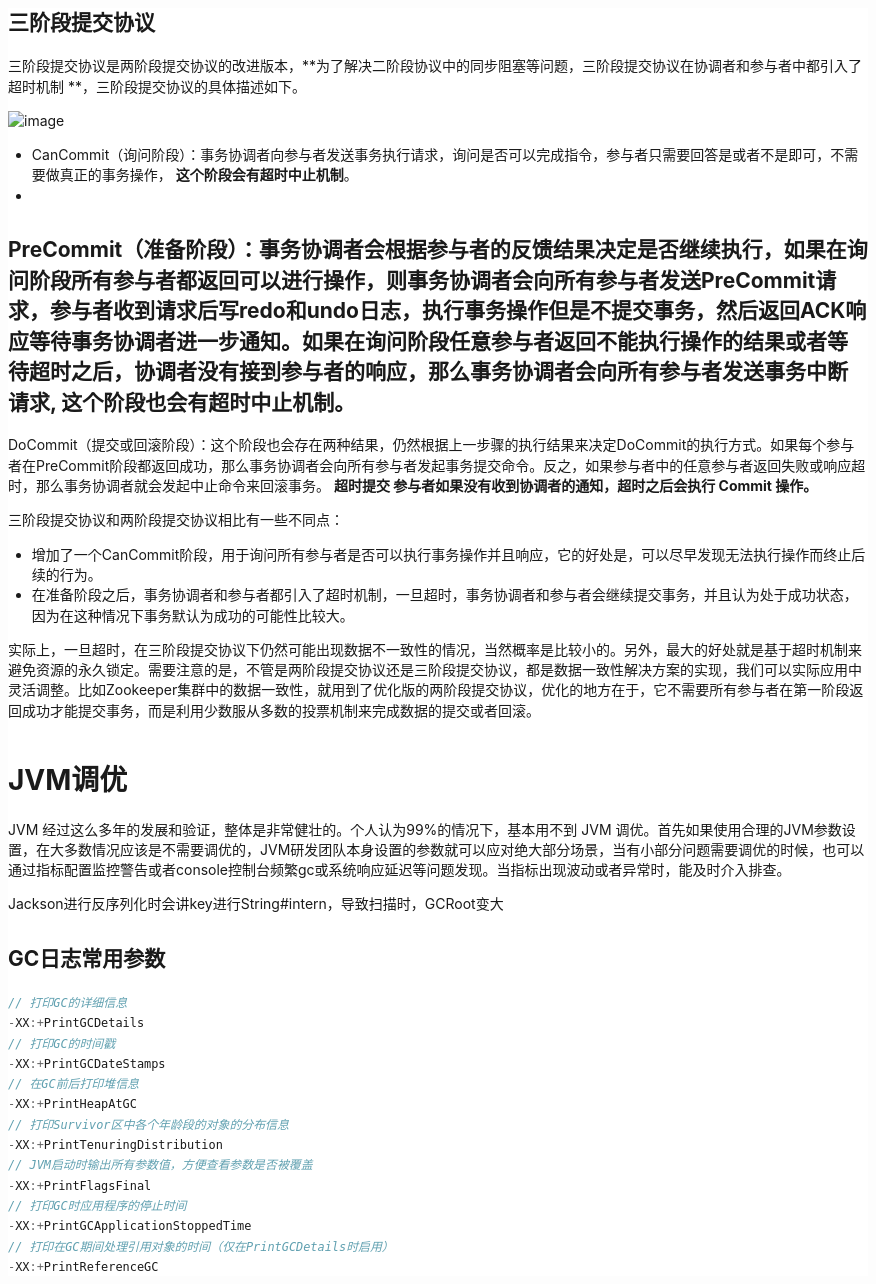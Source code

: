 ## 三阶段提交协议

三阶段提交协议是两阶段提交协议的改进版本，**为了解决二阶段协议中的同步阻塞等问题，三阶段提交协议在协调者和参与者中都引入了超时机制
**，三阶段提交协议的具体描述如下。

![image](https://learn.lianglianglee.com/%E4%B8%93%E6%A0%8F/%E5%88%86%E5%B8%83%E5%BC%8F%E6%8A%80%E6%9C%AF%E5%8E%9F%E7%90%86%E4%B8%8E%E5%AE%9E%E6%88%9845%E8%AE%B2-%E5%AE%8C/assets/CgqCHl66P8OAOon7AALWZvqApaI286.png)

- CanCommit（询问阶段）：事务协调者向参与者发送事务执行请求，询问是否可以完成指令，参与者只需要回答是或者不是即可，不需要做真正的事务操作，
  **这个阶段会有超时中止机制**。
-
PreCommit（准备阶段）：事务协调者会根据参与者的反馈结果决定是否继续执行，如果在询问阶段所有参与者都返回可以进行操作，则事务协调者会向所有参与者发送PreCommit请求，参与者收到请求后写redo和undo日志，执行事务操作但是不提交事务，然后返回ACK响应等待事务协调者进一步通知。如果在询问阶段任意参与者返回不能执行操作的结果或者等待超时之后，协调者没有接到参与者的响应，那么事务协调者会向所有参与者发送事务中断请求,
**这个阶段也会有超时中止机制**。
-
DoCommit（提交或回滚阶段）：这个阶段也会存在两种结果，仍然根据上一步骤的执行结果来决定DoCommit的执行方式。如果每个参与者在PreCommit阶段都返回成功，那么事务协调者会向所有参与者发起事务提交命令。反之，如果参与者中的任意参与者返回失败或响应超时，那么事务协调者就会发起中止命令来回滚事务。
**超时提交 参与者如果没有收到协调者的通知，超时之后会执行 Commit 操作。**

三阶段提交协议和两阶段提交协议相比有一些不同点：

- 增加了一个CanCommit阶段，用于询问所有参与者是否可以执行事务操作并且响应，它的好处是，可以尽早发现无法执行操作而终止后续的行为。
- 在准备阶段之后，事务协调者和参与者都引入了超时机制，一旦超时，事务协调者和参与者会继续提交事务，并且认为处于成功状态，因为在这种情况下事务默认为成功的可能性比较大。

实际上，一旦超时，在三阶段提交协议下仍然可能出现数据不一致性的情况，当然概率是比较小的。另外，最大的好处就是基于超时机制来避免资源的永久锁定。需要注意的是，不管是两阶段提交协议还是三阶段提交协议，都是数据一致性解决方案的实现，我们可以实际应用中灵活调整。比如Zookeeper集群中的数据一致性，就用到了优化版的两阶段提交协议，优化的地方在于，它不需要所有参与者在第一阶段返回成功才能提交事务，而是利用少数服从多数的投票机制来完成数据的提交或者回滚。

# JVM调优

JVM 经过这么多年的发展和验证，整体是非常健壮的。个人认为99%的情况下，基本用不到 JVM
调优。首先如果使用合理的JVM参数设置，在大多数情况应该是不需要调优的，JVM研发团队本身设置的参数就可以应对绝大部分场景，当有小部分问题需要调优的时候，也可以通过指标配置监控警告或者console控制台频繁gc或系统响应延迟等问题发现。当指标出现波动或者异常时，能及时介入排查。

Jackson进行反序列化时会讲key进行String#intern，导致扫描时，GCRoot变大

## GC日志常用参数

```java
// 打印GC的详细信息
-XX:+PrintGCDetails
// 打印GC的时间戳
-XX:+PrintGCDateStamps
// 在GC前后打印堆信息
-XX:+PrintHeapAtGC
// 打印Survivor区中各个年龄段的对象的分布信息
-XX:+PrintTenuringDistribution
// JVM启动时输出所有参数值，方便查看参数是否被覆盖
-XX:+PrintFlagsFinal
// 打印GC时应用程序的停止时间
-XX:+PrintGCApplicationStoppedTime
// 打印在GC期间处理引用对象的时间（仅在PrintGCDetails时启用）
-XX:+PrintReferenceGC
```
